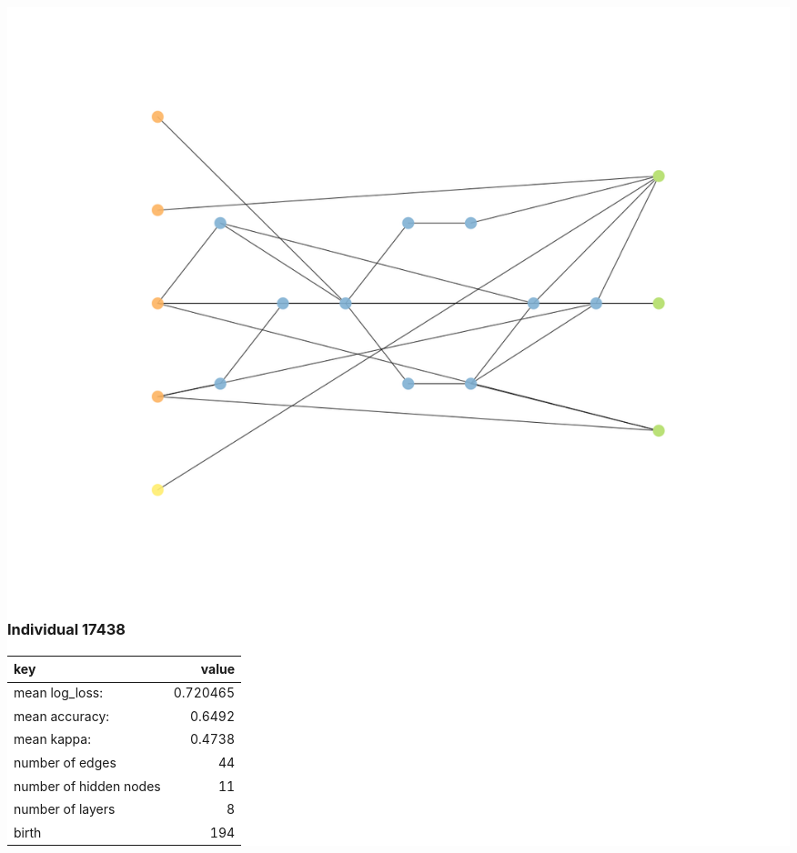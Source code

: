 ![Network of individual 17206](media/network_17206.svg)


### Individual 17438


| key                    |      value |
|:-----------------------|-----------:|
| mean log_loss:         |   0.720465 |
| mean accuracy:         |   0.6492   |
| mean kappa:            |   0.4738   |
| number of edges        |  44        |
| number of hidden nodes |  11        |
| number of layers       |   8        |
| birth                  | 194        |
